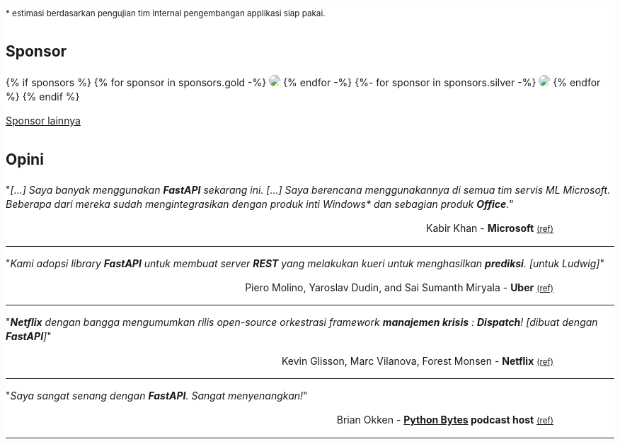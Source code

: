 <small>*  estimasi berdasarkan pengujian tim internal pengembangan applikasi siap pakai.</small>

## Sponsor



{% if sponsors %}
{% for sponsor in sponsors.gold -%}
<a href="{{ sponsor.url }}" target="_blank" title="{{ sponsor.title }}"><img src="{{ sponsor.img }}" style="border-radius:15px"></a>
{% endfor -%}
{%- for sponsor in sponsors.silver -%}
<a href="{{ sponsor.url }}" target="_blank" title="{{ sponsor.title }}"><img src="{{ sponsor.img }}" style="border-radius:15px"></a>
{% endfor %}
{% endif %}



<a href="https://fastapi.tiangolo.com/fastapi-people/#sponsors" class="external-link" target="_blank">Sponsor lainnya</a>

## Opini

"_[...] Saya banyak menggunakan **FastAPI** sekarang ini. [...] Saya berencana menggunakannya di semua tim servis ML Microsoft. Beberapa dari mereka sudah mengintegrasikan dengan produk inti *Windows** dan sebagian produk **Office**._"

<div style="text-align: right; margin-right: 10%;">Kabir Khan - <strong>Microsoft</strong> <a href="https://github.com/fastapi/fastapi/pull/26" target="_blank"><small>(ref)</small></a></div>

---

"_Kami adopsi library **FastAPI** untuk membuat server **REST** yang melakukan kueri untuk menghasilkan **prediksi**. [untuk Ludwig]_"

<div style="text-align: right; margin-right: 10%;">Piero Molino, Yaroslav Dudin, and Sai Sumanth Miryala - <strong>Uber</strong> <a href="https://eng.uber.com/ludwig-v0-2/" target="_blank"><small>(ref)</small></a></div>

---

"_**Netflix** dengan bangga mengumumkan rilis open-source orkestrasi framework **manajemen krisis** : **Dispatch**! [dibuat dengan **FastAPI**]_"

<div style="text-align: right; margin-right: 10%;">Kevin Glisson, Marc Vilanova, Forest Monsen - <strong>Netflix</strong> <a href="https://netflixtechblog.com/introducing-dispatch-da4b8a2a8072" target="_blank"><small>(ref)</small></a></div>

---

"_Saya sangat senang dengan **FastAPI**. Sangat menyenangkan!_"

<div style="text-align: right; margin-right: 10%;">Brian Okken - <strong><a href="https://pythonbytes.fm/episodes/show/123/time-to-right-the-py-wrongs?time_in_sec=855" target="_blank">Python Bytes</a> podcast host</strong> <a href="https://twitter.com/brianokken/status/1112220079972728832" target="_blank"><small>(ref)</small></a></div>

---